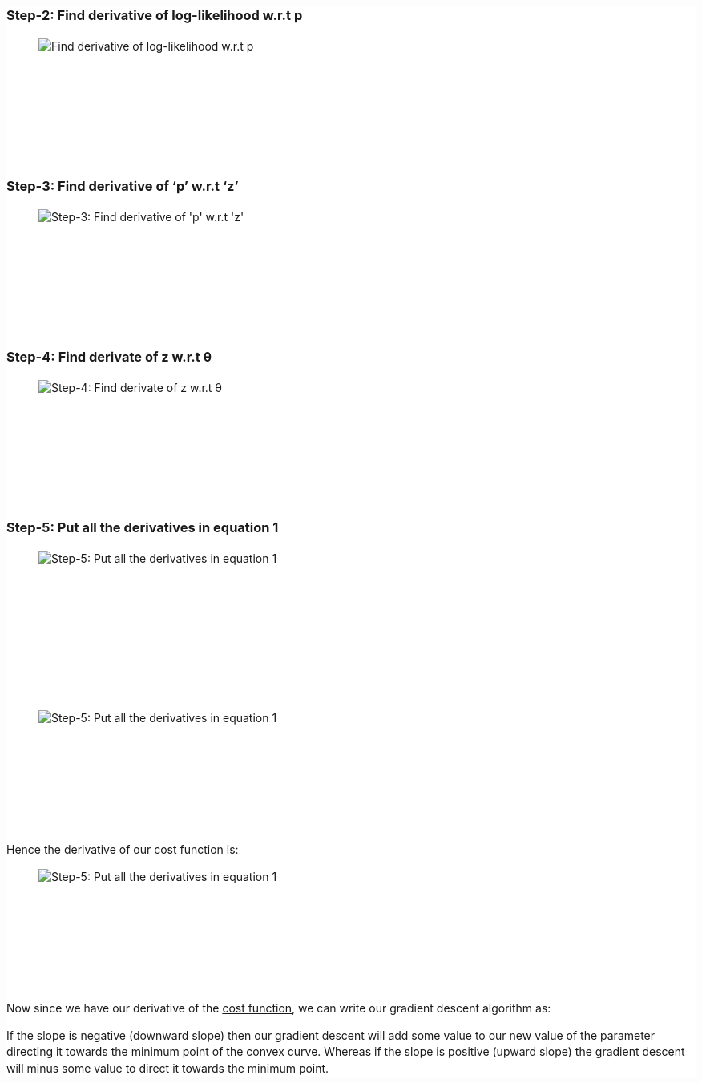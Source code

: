 

<h3 class="wp-block-heading" id="h-step-2-find-derivative-of-log-likelihood-w-r-t-p">Step-2: Find derivative of log-likelihood w.r.t p</h3>



<figure class="wp-block-image size-full"><img loading="lazy" decoding="async" width="561" height="159" src="https://cdn.analyticsvidhya.com/wp-content/uploads/2024/08/6684921.webp" alt="Find derivative of log-likelihood w.r.t p" class="wp-image-189981" srcset="https://cdn.analyticsvidhya.com/wp-content/uploads/2024/08/6684921.webp 561w, https://cdn.analyticsvidhya.com/wp-content/uploads/2024/08/6684921-300x85.webp 300w, https://cdn.analyticsvidhya.com/wp-content/uploads/2024/08/6684921-150x43.webp 150w" sizes="auto, (max-width: 561px) 100vw, 561px"></figure>



<h3 class="wp-block-heading" id="h-step-3-find-derivative-of-nbsp-p-nbsp-w-r-t-nbsp-z">Step-3: Find derivative of&nbsp;‘p’&nbsp;w.r.t&nbsp;‘z’</h3>



<figure class="wp-block-image size-full"><img loading="lazy" decoding="async" width="654" height="233" src="https://cdn.analyticsvidhya.com/wp-content/uploads/2024/08/8173422.webp" alt="Step-3: Find derivative of 'p' w.r.t 'z'" class="wp-image-189982" srcset="https://cdn.analyticsvidhya.com/wp-content/uploads/2024/08/8173422.webp 654w, https://cdn.analyticsvidhya.com/wp-content/uploads/2024/08/8173422-300x107.webp 300w, https://cdn.analyticsvidhya.com/wp-content/uploads/2024/08/8173422-150x53.webp 150w" sizes="auto, (max-width: 654px) 100vw, 654px"></figure>



<h3 class="wp-block-heading" id="h-step-4-find-derivate-of-z-w-r-t-nbsp-θ">Step-4: Find derivate of z w.r.t&nbsp;θ</h3>



<figure class="wp-block-image size-full"><img loading="lazy" decoding="async" width="546" height="114" src="https://cdn.analyticsvidhya.com/wp-content/uploads/2024/08/8298020.webp" alt="Step-4: Find derivate of z w.r.t&nbsp;θ" class="wp-image-189983" srcset="https://cdn.analyticsvidhya.com/wp-content/uploads/2024/08/8298020.webp 546w, https://cdn.analyticsvidhya.com/wp-content/uploads/2024/08/8298020-300x63.webp 300w, https://cdn.analyticsvidhya.com/wp-content/uploads/2024/08/8298020-150x31.webp 150w" sizes="auto, (max-width: 546px) 100vw, 546px"></figure>



<h3 class="wp-block-heading" id="h-step-5-put-all-the-derivatives-in-equation-1">Step-5: Put all the derivatives in equation 1</h3>



<figure class="wp-block-image size-full"><img loading="lazy" decoding="async" width="617" height="316" src="https://cdn.analyticsvidhya.com/wp-content/uploads/2024/08/516321.webp" alt="Step-5: Put all the derivatives in equation 1" class="wp-image-189984" srcset="https://cdn.analyticsvidhya.com/wp-content/uploads/2024/08/516321.webp 617w, https://cdn.analyticsvidhya.com/wp-content/uploads/2024/08/516321-300x154.webp 300w, https://cdn.analyticsvidhya.com/wp-content/uploads/2024/08/516321-150x77.webp 150w" sizes="auto, (max-width: 617px) 100vw, 617px"></figure>



<p>&nbsp;</p>



<figure class="wp-block-image size-full"><img loading="lazy" decoding="async" width="575" height="118" src="https://cdn.analyticsvidhya.com/wp-content/uploads/2024/08/411691.webp" alt="Step-5: Put all the derivatives in equation 1" class="wp-image-189985" srcset="https://cdn.analyticsvidhya.com/wp-content/uploads/2024/08/411691.webp 575w, https://cdn.analyticsvidhya.com/wp-content/uploads/2024/08/411691-300x62.webp 300w, https://cdn.analyticsvidhya.com/wp-content/uploads/2024/08/411691-150x31.webp 150w" sizes="auto, (max-width: 575px) 100vw, 575px"></figure>



<p>Hence the derivative of our cost function is:</p>



<figure class="wp-block-image size-full"><img loading="lazy" decoding="async" width="367" height="68" src="https://cdn.analyticsvidhya.com/wp-content/uploads/2024/08/692721.webp" alt="Step-5: Put all the derivatives in equation 1" class="wp-image-189986" srcset="https://cdn.analyticsvidhya.com/wp-content/uploads/2024/08/692721.webp 367w, https://cdn.analyticsvidhya.com/wp-content/uploads/2024/08/692721-300x56.webp 300w, https://cdn.analyticsvidhya.com/wp-content/uploads/2024/08/692721-150x28.webp 150w" sizes="auto, (max-width: 367px) 100vw, 367px"></figure>



<p>Now since we have our derivative of the <a href="https://www.analyticsvidhya.com/blog/2021/02/cost-function-is-no-rocket-science/" target="_blank" rel="noopener noreferrer">cost function</a>, we can write our gradient descent algorithm as:</p>



<p>If the slope is negative (downward slope) then our gradient descent will add some value to our new value of the parameter directing it towards the minimum point of the convex curve. Whereas if the slope is positive (upward slope) the gradient descent will minus some value to direct it towards the minimum point.</p>


